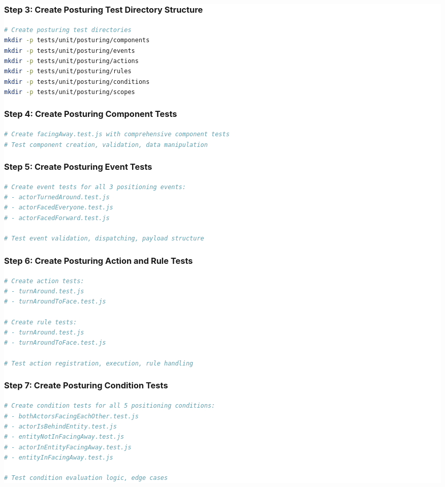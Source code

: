 ### Step 3: Create Posturing Test Directory Structure
```bash
# Create posturing test directories
mkdir -p tests/unit/posturing/components
mkdir -p tests/unit/posturing/events
mkdir -p tests/unit/posturing/actions
mkdir -p tests/unit/posturing/rules
mkdir -p tests/unit/posturing/conditions
mkdir -p tests/unit/posturing/scopes
```

### Step 4: Create Posturing Component Tests
```bash
# Create facingAway.test.js with comprehensive component tests
# Test component creation, validation, data manipulation
```

### Step 5: Create Posturing Event Tests
```bash
# Create event tests for all 3 positioning events:
# - actorTurnedAround.test.js
# - actorFacedEveryone.test.js  
# - actorFacedForward.test.js

# Test event validation, dispatching, payload structure
```

### Step 6: Create Posturing Action and Rule Tests
```bash
# Create action tests:
# - turnAround.test.js
# - turnAroundToFace.test.js

# Create rule tests:
# - turnAround.test.js
# - turnAroundToFace.test.js

# Test action registration, execution, rule handling
```

### Step 7: Create Posturing Condition Tests
```bash
# Create condition tests for all 5 positioning conditions:
# - bothActorsFacingEachOther.test.js
# - actorIsBehindEntity.test.js
# - entityNotInFacingAway.test.js
# - actorInEntityFacingAway.test.js
# - entityInFacingAway.test.js

# Test condition evaluation logic, edge cases
```
